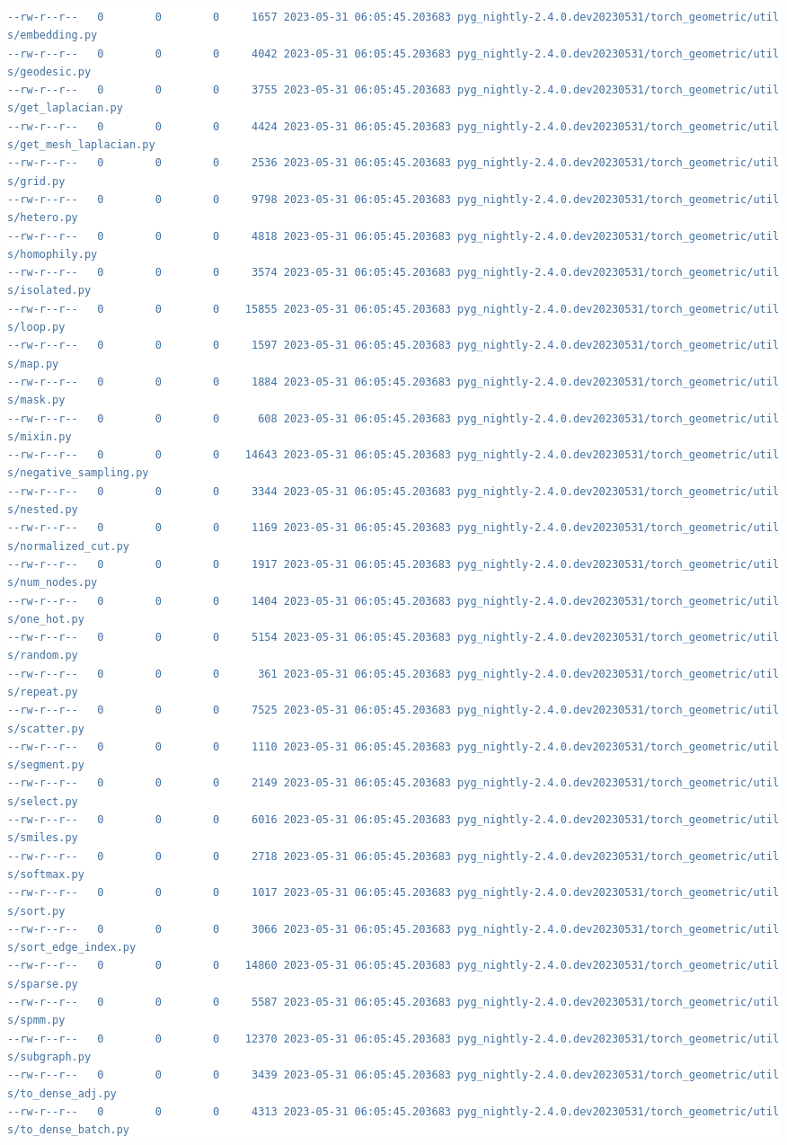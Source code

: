 ```diff
--rw-r--r--   0        0        0     1657 2023-05-31 06:05:45.203683 pyg_nightly-2.4.0.dev20230531/torch_geometric/utils/embedding.py
--rw-r--r--   0        0        0     4042 2023-05-31 06:05:45.203683 pyg_nightly-2.4.0.dev20230531/torch_geometric/utils/geodesic.py
--rw-r--r--   0        0        0     3755 2023-05-31 06:05:45.203683 pyg_nightly-2.4.0.dev20230531/torch_geometric/utils/get_laplacian.py
--rw-r--r--   0        0        0     4424 2023-05-31 06:05:45.203683 pyg_nightly-2.4.0.dev20230531/torch_geometric/utils/get_mesh_laplacian.py
--rw-r--r--   0        0        0     2536 2023-05-31 06:05:45.203683 pyg_nightly-2.4.0.dev20230531/torch_geometric/utils/grid.py
--rw-r--r--   0        0        0     9798 2023-05-31 06:05:45.203683 pyg_nightly-2.4.0.dev20230531/torch_geometric/utils/hetero.py
--rw-r--r--   0        0        0     4818 2023-05-31 06:05:45.203683 pyg_nightly-2.4.0.dev20230531/torch_geometric/utils/homophily.py
--rw-r--r--   0        0        0     3574 2023-05-31 06:05:45.203683 pyg_nightly-2.4.0.dev20230531/torch_geometric/utils/isolated.py
--rw-r--r--   0        0        0    15855 2023-05-31 06:05:45.203683 pyg_nightly-2.4.0.dev20230531/torch_geometric/utils/loop.py
--rw-r--r--   0        0        0     1597 2023-05-31 06:05:45.203683 pyg_nightly-2.4.0.dev20230531/torch_geometric/utils/map.py
--rw-r--r--   0        0        0     1884 2023-05-31 06:05:45.203683 pyg_nightly-2.4.0.dev20230531/torch_geometric/utils/mask.py
--rw-r--r--   0        0        0      608 2023-05-31 06:05:45.203683 pyg_nightly-2.4.0.dev20230531/torch_geometric/utils/mixin.py
--rw-r--r--   0        0        0    14643 2023-05-31 06:05:45.203683 pyg_nightly-2.4.0.dev20230531/torch_geometric/utils/negative_sampling.py
--rw-r--r--   0        0        0     3344 2023-05-31 06:05:45.203683 pyg_nightly-2.4.0.dev20230531/torch_geometric/utils/nested.py
--rw-r--r--   0        0        0     1169 2023-05-31 06:05:45.203683 pyg_nightly-2.4.0.dev20230531/torch_geometric/utils/normalized_cut.py
--rw-r--r--   0        0        0     1917 2023-05-31 06:05:45.203683 pyg_nightly-2.4.0.dev20230531/torch_geometric/utils/num_nodes.py
--rw-r--r--   0        0        0     1404 2023-05-31 06:05:45.203683 pyg_nightly-2.4.0.dev20230531/torch_geometric/utils/one_hot.py
--rw-r--r--   0        0        0     5154 2023-05-31 06:05:45.203683 pyg_nightly-2.4.0.dev20230531/torch_geometric/utils/random.py
--rw-r--r--   0        0        0      361 2023-05-31 06:05:45.203683 pyg_nightly-2.4.0.dev20230531/torch_geometric/utils/repeat.py
--rw-r--r--   0        0        0     7525 2023-05-31 06:05:45.203683 pyg_nightly-2.4.0.dev20230531/torch_geometric/utils/scatter.py
--rw-r--r--   0        0        0     1110 2023-05-31 06:05:45.203683 pyg_nightly-2.4.0.dev20230531/torch_geometric/utils/segment.py
--rw-r--r--   0        0        0     2149 2023-05-31 06:05:45.203683 pyg_nightly-2.4.0.dev20230531/torch_geometric/utils/select.py
--rw-r--r--   0        0        0     6016 2023-05-31 06:05:45.203683 pyg_nightly-2.4.0.dev20230531/torch_geometric/utils/smiles.py
--rw-r--r--   0        0        0     2718 2023-05-31 06:05:45.203683 pyg_nightly-2.4.0.dev20230531/torch_geometric/utils/softmax.py
--rw-r--r--   0        0        0     1017 2023-05-31 06:05:45.203683 pyg_nightly-2.4.0.dev20230531/torch_geometric/utils/sort.py
--rw-r--r--   0        0        0     3066 2023-05-31 06:05:45.203683 pyg_nightly-2.4.0.dev20230531/torch_geometric/utils/sort_edge_index.py
--rw-r--r--   0        0        0    14860 2023-05-31 06:05:45.203683 pyg_nightly-2.4.0.dev20230531/torch_geometric/utils/sparse.py
--rw-r--r--   0        0        0     5587 2023-05-31 06:05:45.203683 pyg_nightly-2.4.0.dev20230531/torch_geometric/utils/spmm.py
--rw-r--r--   0        0        0    12370 2023-05-31 06:05:45.203683 pyg_nightly-2.4.0.dev20230531/torch_geometric/utils/subgraph.py
--rw-r--r--   0        0        0     3439 2023-05-31 06:05:45.203683 pyg_nightly-2.4.0.dev20230531/torch_geometric/utils/to_dense_adj.py
--rw-r--r--   0        0        0     4313 2023-05-31 06:05:45.203683 pyg_nightly-2.4.0.dev20230531/torch_geometric/utils/to_dense_batch.py
```